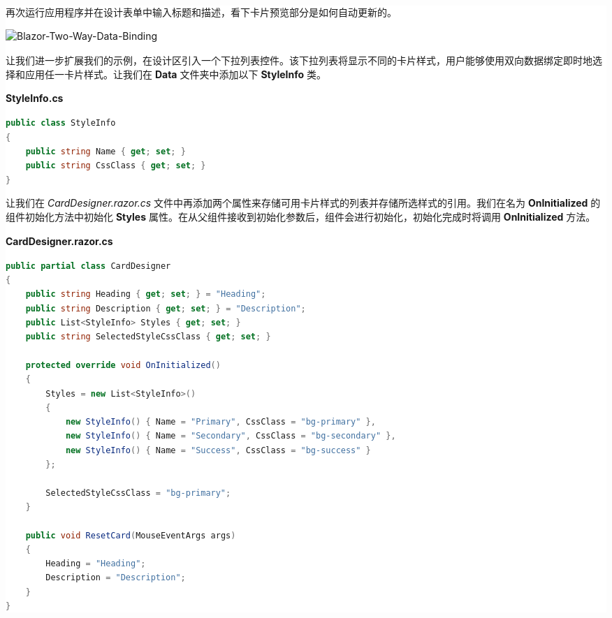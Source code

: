 

再次运行应用程序并在设计表单中输入标题和描述，看下卡片预览部分是如何自动更新的。

![Blazor-Two-Way-Data-Binding](https://www.ezzylearning.net/wp-content/uploads/Blazor-Two-Way-Data-Binding.png)



让我们进一步扩展我们的示例，在设计区引入一个下拉列表控件。该下拉列表将显示不同的卡片样式，用户能够使用双向数据绑定即时地选择和应用任一卡片样式。让我们在 **Data** 文件夹中添加以下 **StyleInfo** 类。

<b>StyleInfo.cs</b>

```csharp
public class StyleInfo
{
    public string Name { get; set; }
    public string CssClass { get; set; }
}
```



让我们在 *CardDesigner.razor.cs* 文件中再添加两个属性来存储可用卡片样式的列表并存储所选样式的引用。我们在名为 **OnInitialized** 的组件初始化方法中初始化 **Styles** 属性。在从父组件接收到初始化参数后，组件会进行初始化，初始化完成时将调用 **OnInitialized** 方法。

<b>CardDesigner.razor.cs</b>

```csharp
public partial class CardDesigner
{
    public string Heading { get; set; } = "Heading";
    public string Description { get; set; } = "Description";
    public List<StyleInfo> Styles { get; set; }
    public string SelectedStyleCssClass { get; set; }
 
    protected override void OnInitialized()
    {
        Styles = new List<StyleInfo>()
        {
            new StyleInfo() { Name = "Primary", CssClass = "bg-primary" },
            new StyleInfo() { Name = "Secondary", CssClass = "bg-secondary" },
            new StyleInfo() { Name = "Success", CssClass = "bg-success" } 
        };
 
        SelectedStyleCssClass = "bg-primary";
    }
 
    public void ResetCard(MouseEventArgs args)
    {
        Heading = "Heading";
        Description = "Description";
    }
}
```


